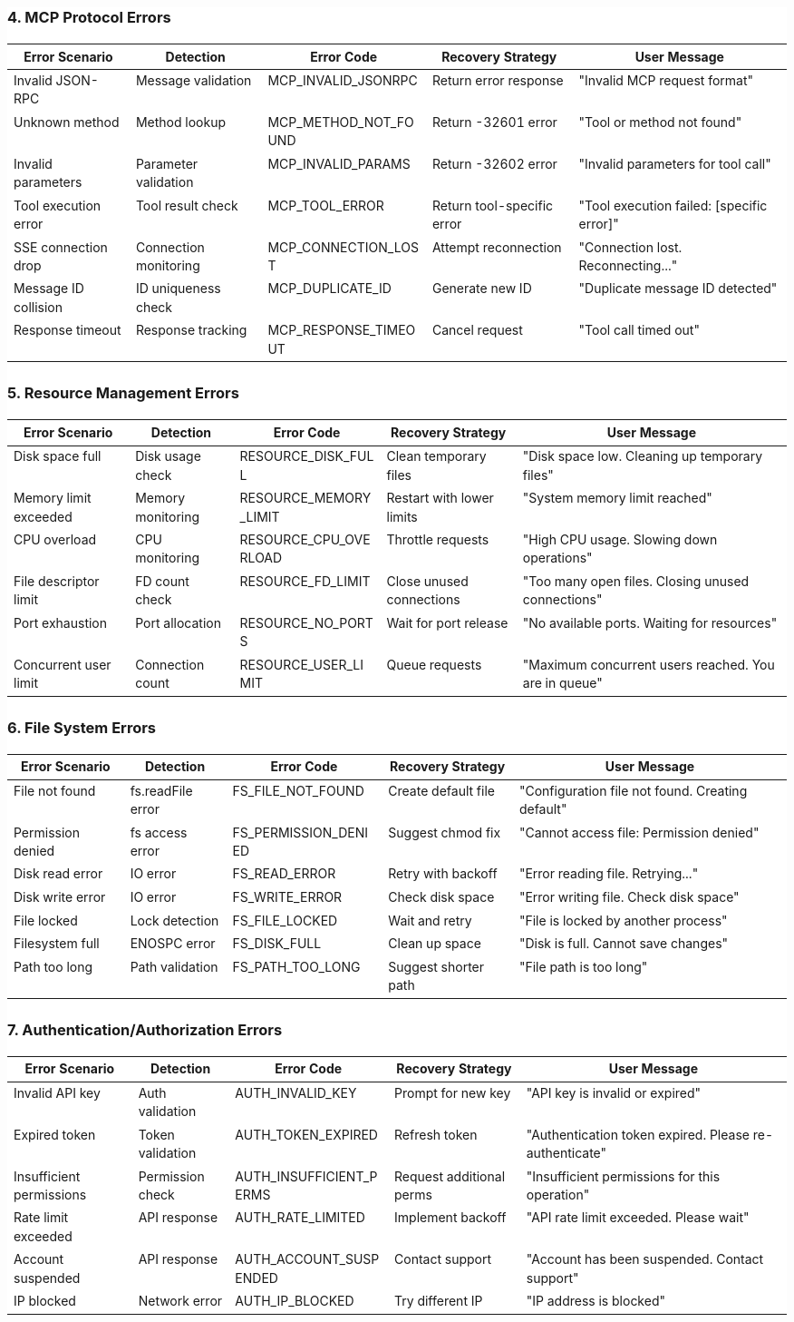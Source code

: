 ### 4. MCP Protocol Errors

| Error Scenario | Detection | Error Code | Recovery Strategy | User Message |
|----------------|-----------|------------|-------------------|--------------|
| Invalid JSON-RPC | Message validation | MCP_INVALID_JSONRPC | Return error response | "Invalid MCP request format" |
| Unknown method | Method lookup | MCP_METHOD_NOT_FOUND | Return -32601 error | "Tool or method not found" |
| Invalid parameters | Parameter validation | MCP_INVALID_PARAMS | Return -32602 error | "Invalid parameters for tool call" |
| Tool execution error | Tool result check | MCP_TOOL_ERROR | Return tool-specific error | "Tool execution failed: [specific error]" |
| SSE connection drop | Connection monitoring | MCP_CONNECTION_LOST | Attempt reconnection | "Connection lost. Reconnecting..." |
| Message ID collision | ID uniqueness check | MCP_DUPLICATE_ID | Generate new ID | "Duplicate message ID detected" |
| Response timeout | Response tracking | MCP_RESPONSE_TIMEOUT | Cancel request | "Tool call timed out" |

### 5. Resource Management Errors

| Error Scenario | Detection | Error Code | Recovery Strategy | User Message |
|----------------|-----------|------------|-------------------|--------------|
| Disk space full | Disk usage check | RESOURCE_DISK_FULL | Clean temporary files | "Disk space low. Cleaning up temporary files" |
| Memory limit exceeded | Memory monitoring | RESOURCE_MEMORY_LIMIT | Restart with lower limits | "System memory limit reached" |
| CPU overload | CPU monitoring | RESOURCE_CPU_OVERLOAD | Throttle requests | "High CPU usage. Slowing down operations" |
| File descriptor limit | FD count check | RESOURCE_FD_LIMIT | Close unused connections | "Too many open files. Closing unused connections" |
| Port exhaustion | Port allocation | RESOURCE_NO_PORTS | Wait for port release | "No available ports. Waiting for resources" |
| Concurrent user limit | Connection count | RESOURCE_USER_LIMIT | Queue requests | "Maximum concurrent users reached. You are in queue" |

### 6. File System Errors

| Error Scenario | Detection | Error Code | Recovery Strategy | User Message |
|----------------|-----------|------------|-------------------|--------------|
| File not found | fs.readFile error | FS_FILE_NOT_FOUND | Create default file | "Configuration file not found. Creating default" |
| Permission denied | fs access error | FS_PERMISSION_DENIED | Suggest chmod fix | "Cannot access file: Permission denied" |
| Disk read error | IO error | FS_READ_ERROR | Retry with backoff | "Error reading file. Retrying..." |
| Disk write error | IO error | FS_WRITE_ERROR | Check disk space | "Error writing file. Check disk space" |
| File locked | Lock detection | FS_FILE_LOCKED | Wait and retry | "File is locked by another process" |
| Filesystem full | ENOSPC error | FS_DISK_FULL | Clean up space | "Disk is full. Cannot save changes" |
| Path too long | Path validation | FS_PATH_TOO_LONG | Suggest shorter path | "File path is too long" |

### 7. Authentication/Authorization Errors

| Error Scenario | Detection | Error Code | Recovery Strategy | User Message |
|----------------|-----------|------------|-------------------|--------------|
| Invalid API key | Auth validation | AUTH_INVALID_KEY | Prompt for new key | "API key is invalid or expired" |
| Expired token | Token validation | AUTH_TOKEN_EXPIRED | Refresh token | "Authentication token expired. Please re-authenticate" |
| Insufficient permissions | Permission check | AUTH_INSUFFICIENT_PERMS | Request additional perms | "Insufficient permissions for this operation" |
| Rate limit exceeded | API response | AUTH_RATE_LIMITED | Implement backoff | "API rate limit exceeded. Please wait" |
| Account suspended | API response | AUTH_ACCOUNT_SUSPENDED | Contact support | "Account has been suspended. Contact support" |
| IP blocked | Network error | AUTH_IP_BLOCKED | Try different IP | "IP address is blocked" |


  [ErrorCode.CONFIG_INVALID_JSON]: {
  [ErrorCode.PROCESS_CRASHED]: {
  [ErrorCode.HTTP_TIMEOUT]: {